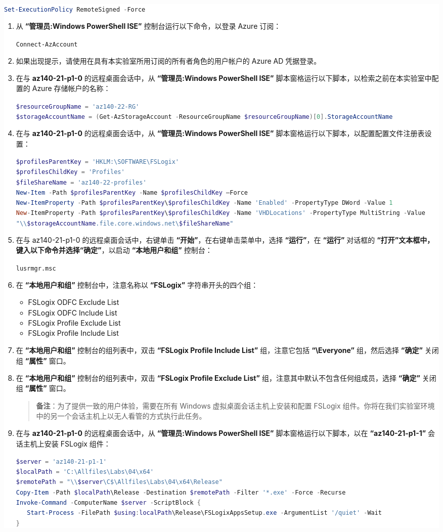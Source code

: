    ```powershell
   Set-ExecutionPolicy RemoteSigned -Force
   ```

1. 从 **“管理员:Windows PowerShell ISE”** 控制台运行以下命令，以登录 Azure 订阅：

   ```powershell
   Connect-AzAccount
   ```

1. 如果出现提示，请使用在具有本实验室所用订阅的所有者角色的用户帐户的 Azure AD 凭据登录。
1. 在与 **az140-21-p1-0** 的远程桌面会话中，从 **“管理员:Windows PowerShell ISE”** 脚本窗格运行以下脚本，以检索之前在本实验室中配置的 Azure 存储帐户的名称：

   ```powershell
   $resourceGroupName = 'az140-22-RG'
   $storageAccountName = (Get-AzStorageAccount -ResourceGroupName $resourceGroupName)[0].StorageAccountName   
   ```

1. 在与 **az140-21-p1-0** 的远程桌面会话中，从 **“管理员:Windows PowerShell ISE”** 脚本窗格运行以下脚本，以配置配置文件注册表设置：

   ```powershell
   $profilesParentKey = 'HKLM:\SOFTWARE\FSLogix'
   $profilesChildKey = 'Profiles'
   $fileShareName = 'az140-22-profiles'
   New-Item -Path $profilesParentKey -Name $profilesChildKey –Force
   New-ItemProperty -Path $profilesParentKey\$profilesChildKey -Name 'Enabled' -PropertyType DWord -Value 1
   New-ItemProperty -Path $profilesParentKey\$profilesChildKey -Name 'VHDLocations' -PropertyType MultiString -Value "\\$storageAccountName.file.core.windows.net\$fileShareName"
   ```

1. 在与 az140-21-p1-0 的远程桌面会话中，右键单击 **“开始”**，在右键单击菜单中，选择 **“运行”**，在 **“运行”** 对话框的 **“打开”文本框中，键入以下命令并选择“确定”**，以启动 **“本地用户和组”** 控制台：

   ```cmd
   lusrmgr.msc
   ```

1. 在 **“本地用户和组”** 控制台中，注意名称以 **“FSLogix”** 字符串开头的四个组：

   - FSLogix ODFC Exclude List
   - FSLogix ODFC Include List
   - FSLogix Profile Exclude List
   - FSLogix Profile Include List

1. 在 **“本地用户和组”** 控制台的组列表中，双击 **“FSLogix Profile Include List”** 组，注意它包括 **“\Everyone”** 组，然后选择 **“确定”** 关闭组 **“属性”** 窗口。 
1. 在 **“本地用户和组”** 控制台的组列表中，双击 **“FSLogix Profile Exclude List”** 组，注意其中默认不包含任何组成员，选择 **“确定”** 关闭组 **“属性”** 窗口。 

   > **备注**：为了提供一致的用户体验，需要在所有 Windows 虚拟桌面会话主机上安装和配置 FSLogix 组件。你将在我们实验室环境中的另一个会话主机上以无人看管的方式执行此任务。 

1. 在与 **az140-21-p1-0** 的远程桌面会话中，从 **“管理员:Windows PowerShell ISE”** 脚本窗格运行以下脚本，以在 **“az140-21-p1-1”** 会话主机上安装 FSLogix 组件：

   ```powershell
   $server = 'az140-21-p1-1' 
   $localPath = 'C:\Allfiles\Labs\04\x64'
   $remotePath = "\\$server\C$\Allfiles\Labs\04\x64\Release"
   Copy-Item -Path $localPath\Release -Destination $remotePath -Filter '*.exe' -Force -Recurse
   Invoke-Command -ComputerName $server -ScriptBlock {
      Start-Process -FilePath $using:localPath\Release\FSLogixAppsSetup.exe -ArgumentList '/quiet' -Wait
   } 
   ```
